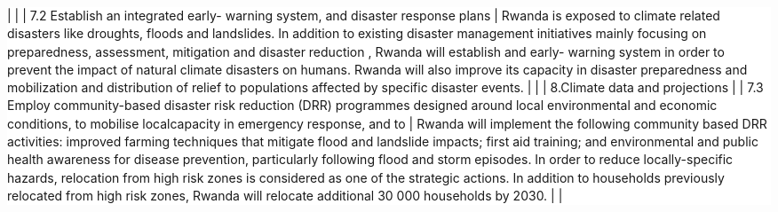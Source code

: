 |                                                                                                                                                                                                                                                                                                                                                                                                                                                                                                                                                     	|                                                                                                                                                                                           	| 7.2 Establish an integrated early- warning system, and disaster response plans                                                                                                                                                                                           	| Rwanda  is  exposed  to  climate  related disasters    like    droughts,    floods    and landslides.    In     addition     to     existing disaster  management  initiatives  mainly focusing  on  preparedness,  assessment, mitigation     and     disaster     reduction , Rwanda        will    establish    and    early- warning system in order to prevent the impact  of  natural  climate  disasters  on humans.  Rwanda  will  also  improve  its capacity  in  disaster  preparedness  and mobilization and distribution of relief to populations affected by specific disaster events.                                                                                                                                                                                                                                                                                                                                                                                                                                                                                                                                	|                                                                                                                                                                                                                                                                                                             	|
| 8.Climate         data and projections                                                                                                                                                                                                                                                                                                                                                                                                                                                                                                              	|                                                                                                                                                                                           	| 7.3               Employ community-based disaster             risk reduction      (DRR) programmes designed    around local environmental and          economic conditions,          to mobilise          localcapacity                in emergency response,   and   to 	| Rwanda  will  implement  the  following community      based      DRR      activities: improved     farming     techniques     that mitigate   flood   and   landslide   impacts; first aid training; and environmental and public   health   awareness   for   disease prevention,  particularly  following  flood and  storm episodes. In order to reduce locally-specific  hazards,  relocation  from high  risk  zones  is  considered  as  one  of the   strategic   actions.   In   addition   to households   previously   relocated   from high  risk  zones,  Rwanda  will  relocate additional 30 000 households by 2030.                                                                                                                                                                                                                                                                                                                                                                                                                                                                                                 	|                                                                                                                                                                                                                                                                                                             	|